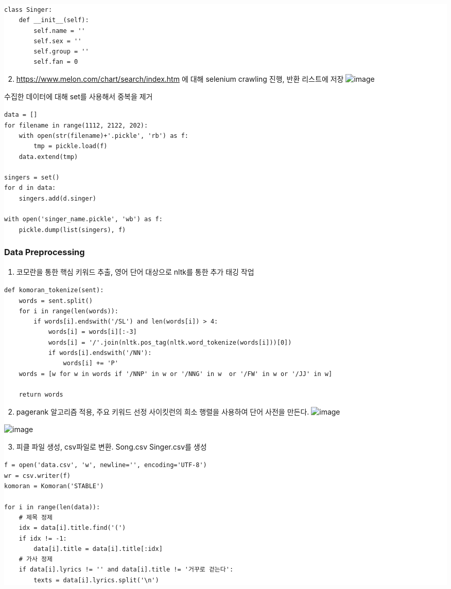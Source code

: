 ~~~
class Singer:
    def __init__(self):
        self.name = ''
        self.sex = ''
        self.group = ''
        self.fan = 0

~~~

2. https://www.melon.com/chart/search/index.htm 에 대해 selenium crawling 진행, 반환 리스트에 저장
![image](https://user-images.githubusercontent.com/56705742/121764545-b1d8e980-cb7f-11eb-9c6c-5529756f4e3d.png)

수집한 데이터에 대해 set를 사용해서 중복을 제거
~~~
data = []
for filename in range(1112, 2122, 202):
    with open(str(filename)+'.pickle', 'rb') as f:
        tmp = pickle.load(f)
    data.extend(tmp)

singers = set()
for d in data:
    singers.add(d.singer)

with open('singer_name.pickle', 'wb') as f:
    pickle.dump(list(singers), f)
~~~

### Data Preprocessing
1. 코모란을 통한 핵심 키워드 추출, 영어 단어 대상으로 nltk를 통한 추가 태깅 작업
~~~
def komoran_tokenize(sent):
    words = sent.split()
    for i in range(len(words)):
        if words[i].endswith('/SL') and len(words[i]) > 4:
            words[i] = words[i][:-3]
            words[i] = '/'.join(nltk.pos_tag(nltk.word_tokenize(words[i]))[0])
            if words[i].endswith('/NN'):
                words[i] += 'P'
    words = [w for w in words if '/NNP' in w or '/NNG' in w  or '/FW' in w or '/JJ' in w]

    return words
~~~

2. pagerank 알고리즘 적용, 주요 키워드 선정
사이킷런의 희소 행렬을 사용하여 단어 사전을 만든다.
![image](https://user-images.githubusercontent.com/56705742/121764579-ffeded00-cb7f-11eb-98ad-c9d970401fff.png)

![image](https://user-images.githubusercontent.com/56705742/121757996-914a6880-cb5a-11eb-831a-847cb8e5a0f8.png)

3. 피클 파일 생성, csv파일로 변환. Song.csv Singer.csv를 생성
~~~
f = open('data.csv', 'w', newline='', encoding='UTF-8')
wr = csv.writer(f)
komoran = Komoran('STABLE')

for i in range(len(data)):
    # 제목 정제
    idx = data[i].title.find('(')
    if idx != -1:
        data[i].title = data[i].title[:idx]
    # 가사 정제
    if data[i].lyrics != '' and data[i].title != '거꾸로 걷는다':
        texts = data[i].lyrics.split('\n')
~~~